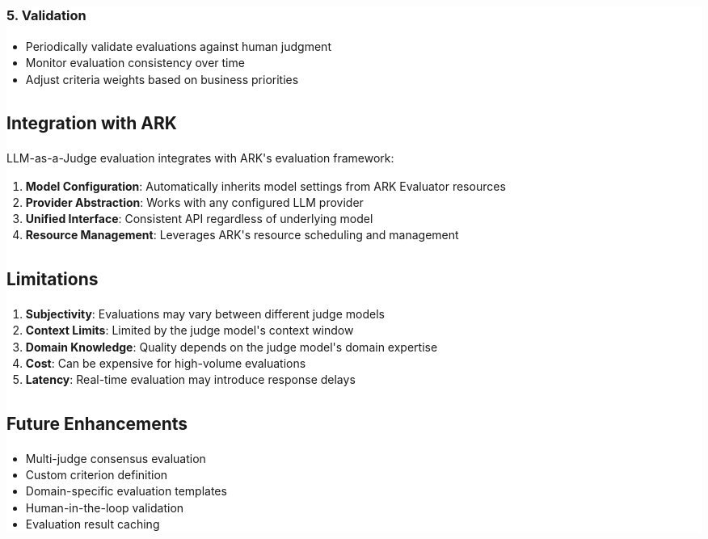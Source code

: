 ### 5. Validation
- Periodically validate evaluations against human judgment
- Monitor evaluation consistency over time
- Adjust criteria weights based on business priorities

## Integration with ARK

LLM-as-a-Judge evaluation integrates with ARK's evaluation framework:

1. **Model Configuration**: Automatically inherits model settings from ARK Evaluator resources
2. **Provider Abstraction**: Works with any configured LLM provider
3. **Unified Interface**: Consistent API regardless of underlying model
4. **Resource Management**: Leverages ARK's resource scheduling and management

## Limitations

1. **Subjectivity**: Evaluations may vary between different judge models
2. **Context Limits**: Limited by the judge model's context window
3. **Domain Knowledge**: Quality depends on the judge model's domain expertise
4. **Cost**: Can be expensive for high-volume evaluations
5. **Latency**: Real-time evaluation may introduce response delays

## Future Enhancements

- Multi-judge consensus evaluation
- Custom criterion definition
- Domain-specific evaluation templates
- Human-in-the-loop validation
- Evaluation result caching